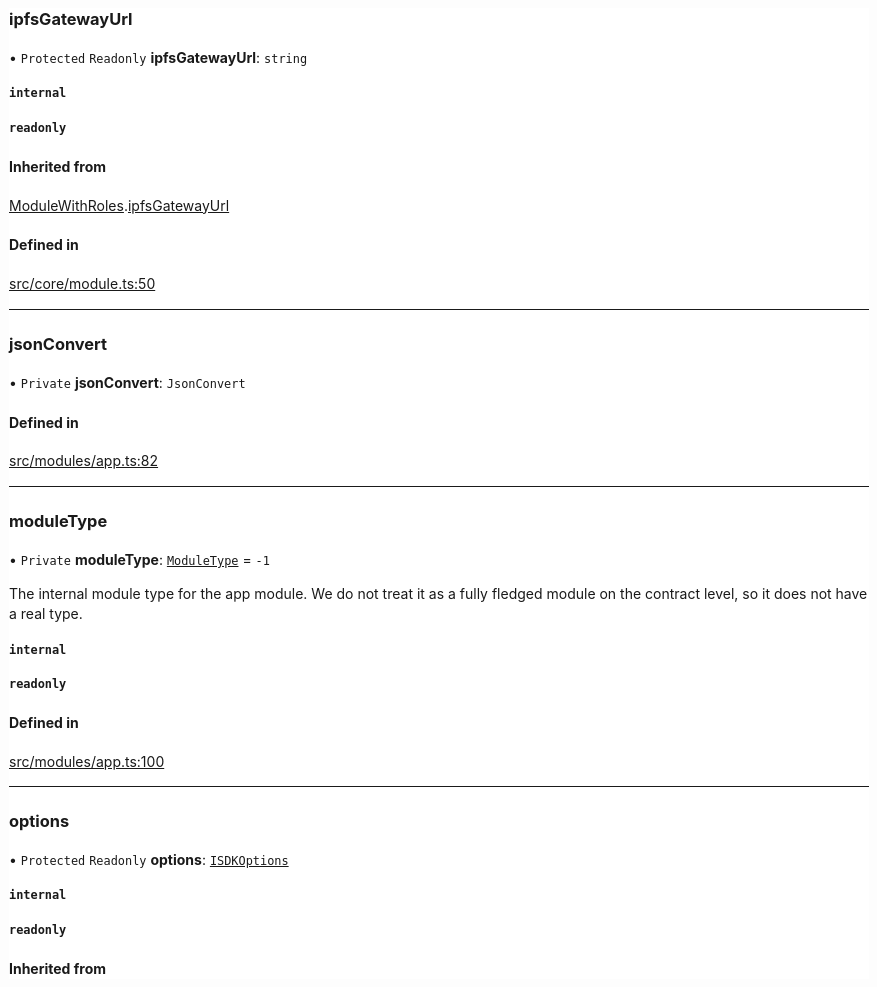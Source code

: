 ### ipfsGatewayUrl

• `Protected` `Readonly` **ipfsGatewayUrl**: `string`

**`internal`**

**`readonly`**

#### Inherited from

[ModuleWithRoles](ModuleWithRoles).[ipfsGatewayUrl](ModuleWithRoles#ipfsgatewayurl)

#### Defined in

[src/core/module.ts:50](https://github.com/PrasoonPratham/nftlabs-sdk-ts/blob/bd3e5c6/src/core/module.ts#L50)

___

### jsonConvert

• `Private` **jsonConvert**: `JsonConvert`

#### Defined in

[src/modules/app.ts:82](https://github.com/PrasoonPratham/nftlabs-sdk-ts/blob/bd3e5c6/src/modules/app.ts#L82)

___

### moduleType

• `Private` **moduleType**: [`ModuleType`](../enums/ModuleType) = `-1`

The internal module type for the app module.
We do not treat it as a fully fledged module on the contract level, so it does not have a real type.

**`internal`**

**`readonly`**

#### Defined in

[src/modules/app.ts:100](https://github.com/PrasoonPratham/nftlabs-sdk-ts/blob/bd3e5c6/src/modules/app.ts#L100)

___

### options

• `Protected` `Readonly` **options**: [`ISDKOptions`](../interfaces/ISDKOptions)

**`internal`**

**`readonly`**

#### Inherited from
